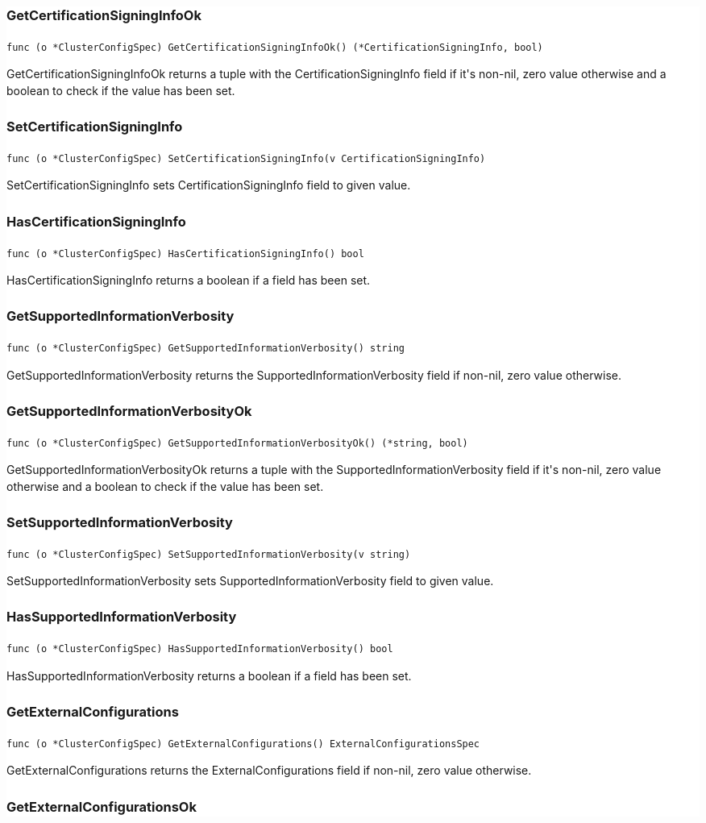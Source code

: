 ### GetCertificationSigningInfoOk

`func (o *ClusterConfigSpec) GetCertificationSigningInfoOk() (*CertificationSigningInfo, bool)`

GetCertificationSigningInfoOk returns a tuple with the CertificationSigningInfo field if it's non-nil, zero value otherwise
and a boolean to check if the value has been set.

### SetCertificationSigningInfo

`func (o *ClusterConfigSpec) SetCertificationSigningInfo(v CertificationSigningInfo)`

SetCertificationSigningInfo sets CertificationSigningInfo field to given value.

### HasCertificationSigningInfo

`func (o *ClusterConfigSpec) HasCertificationSigningInfo() bool`

HasCertificationSigningInfo returns a boolean if a field has been set.

### GetSupportedInformationVerbosity

`func (o *ClusterConfigSpec) GetSupportedInformationVerbosity() string`

GetSupportedInformationVerbosity returns the SupportedInformationVerbosity field if non-nil, zero value otherwise.

### GetSupportedInformationVerbosityOk

`func (o *ClusterConfigSpec) GetSupportedInformationVerbosityOk() (*string, bool)`

GetSupportedInformationVerbosityOk returns a tuple with the SupportedInformationVerbosity field if it's non-nil, zero value otherwise
and a boolean to check if the value has been set.

### SetSupportedInformationVerbosity

`func (o *ClusterConfigSpec) SetSupportedInformationVerbosity(v string)`

SetSupportedInformationVerbosity sets SupportedInformationVerbosity field to given value.

### HasSupportedInformationVerbosity

`func (o *ClusterConfigSpec) HasSupportedInformationVerbosity() bool`

HasSupportedInformationVerbosity returns a boolean if a field has been set.

### GetExternalConfigurations

`func (o *ClusterConfigSpec) GetExternalConfigurations() ExternalConfigurationsSpec`

GetExternalConfigurations returns the ExternalConfigurations field if non-nil, zero value otherwise.

### GetExternalConfigurationsOk
